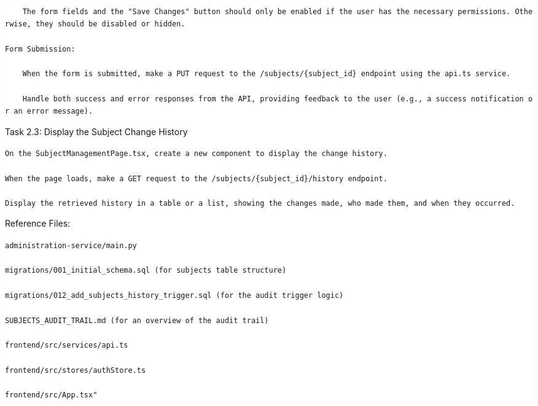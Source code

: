         The form fields and the "Save Changes" button should only be enabled if the user has the necessary permissions. Otherwise, they should be disabled or hidden.

    Form Submission:

        When the form is submitted, make a PUT request to the /subjects/{subject_id} endpoint using the api.ts service.

        Handle both success and error responses from the API, providing feedback to the user (e.g., a success notification or an error message).

Task 2.3: Display the Subject Change History

    On the SubjectManagementPage.tsx, create a new component to display the change history.

    When the page loads, make a GET request to the /subjects/{subject_id}/history endpoint.

    Display the retrieved history in a table or a list, showing the changes made, who made them, and when they occurred.

Reference Files:

    administration-service/main.py

    migrations/001_initial_schema.sql (for subjects table structure)

    migrations/012_add_subjects_history_trigger.sql (for the audit trigger logic)

    SUBJECTS_AUDIT_TRAIL.md (for an overview of the audit trail)

    frontend/src/services/api.ts

    frontend/src/stores/authStore.ts

    frontend/src/App.tsx"
